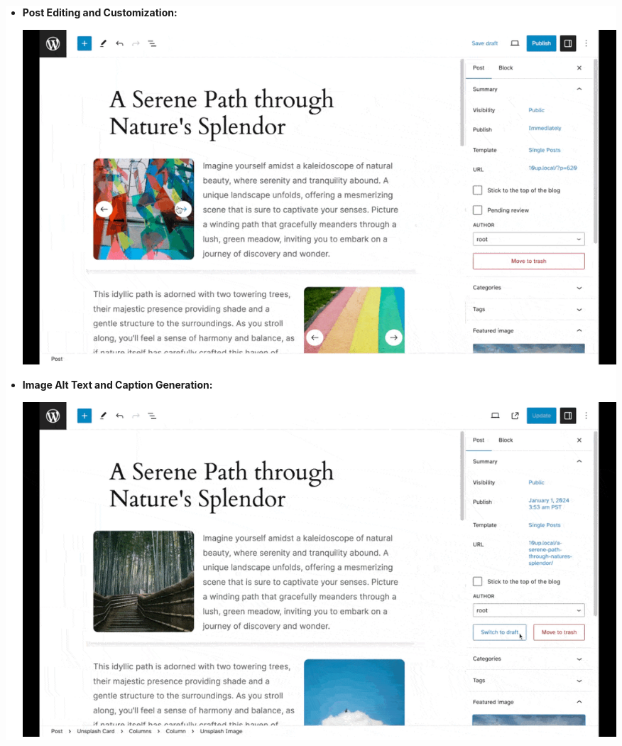    - **Post Editing and Customization:**

		![Post Editing and Customization](assets/images/screenshots/screenshot042.gif)

   - **Image Alt Text and Caption Generation:**

		![PImage Alt Text and Caption Generation](assets/images/screenshots/screenshot043.gif)
